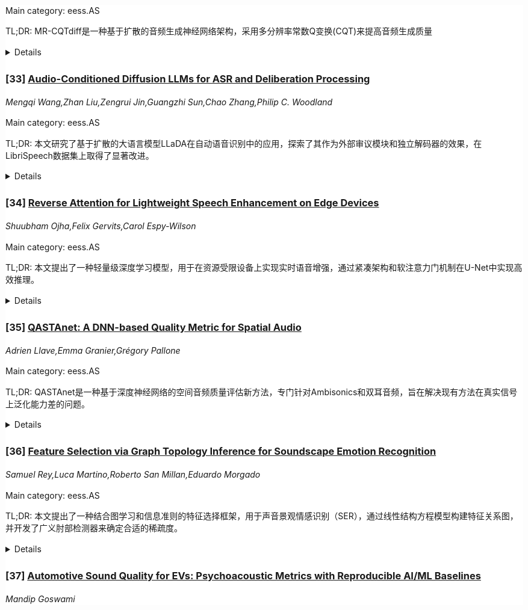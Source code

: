 Main category: eess.AS

TL;DR: MR-CQTdiff是一种基于扩散的音频生成神经网络架构，采用多分辨率常数Q变换(CQT)来提高音频生成质量


<details><summary>Details</summary></details>


### [33] [Audio-Conditioned Diffusion LLMs for ASR and Deliberation Processing](https://arxiv.org/abs/2509.16622)
*Mengqi Wang,Zhan Liu,Zengrui Jin,Guangzhi Sun,Chao Zhang,Philip C. Woodland*

Main category: eess.AS

TL;DR: 本文研究了基于扩散的大语言模型LLaDA在自动语音识别中的应用，探索了其作为外部审议模块和独立解码器的效果，在LibriSpeech数据集上取得了显著改进。


<details><summary>Details</summary></details>


### [34] [Reverse Attention for Lightweight Speech Enhancement on Edge Devices](https://arxiv.org/abs/2509.16705)
*Shuubham Ojha,Felix Gervits,Carol Espy-Wilson*

Main category: eess.AS

TL;DR: 本文提出了一种轻量级深度学习模型，用于在资源受限设备上实现实时语音增强，通过紧凑架构和软注意力门机制在U-Net中实现高效推理。


<details><summary>Details</summary></details>


### [35] [QASTAnet: A DNN-based Quality Metric for Spatial Audio](https://arxiv.org/abs/2509.16715)
*Adrien Llave,Emma Granier,Grégory Pallone*

Main category: eess.AS

TL;DR: QASTAnet是一种基于深度神经网络的空间音频质量评估新方法，专门针对Ambisonics和双耳音频，旨在解决现有方法在真实信号上泛化能力差的问题。


<details><summary>Details</summary></details>


### [36] [Feature Selection via Graph Topology Inference for Soundscape Emotion Recognition](https://arxiv.org/abs/2509.16760)
*Samuel Rey,Luca Martino,Roberto San Millan,Eduardo Morgado*

Main category: eess.AS

TL;DR: 本文提出了一种结合图学习和信息准则的特征选择框架，用于声音景观情感识别（SER），通过线性结构方程模型构建特征关系图，并开发了广义肘部检测器来确定合适的稀疏度。


<details><summary>Details</summary></details>


### [37] [Automotive Sound Quality for EVs: Psychoacoustic Metrics with Reproducible AI/ML Baselines](https://arxiv.org/abs/2509.16901)
*Mandip Goswami*
